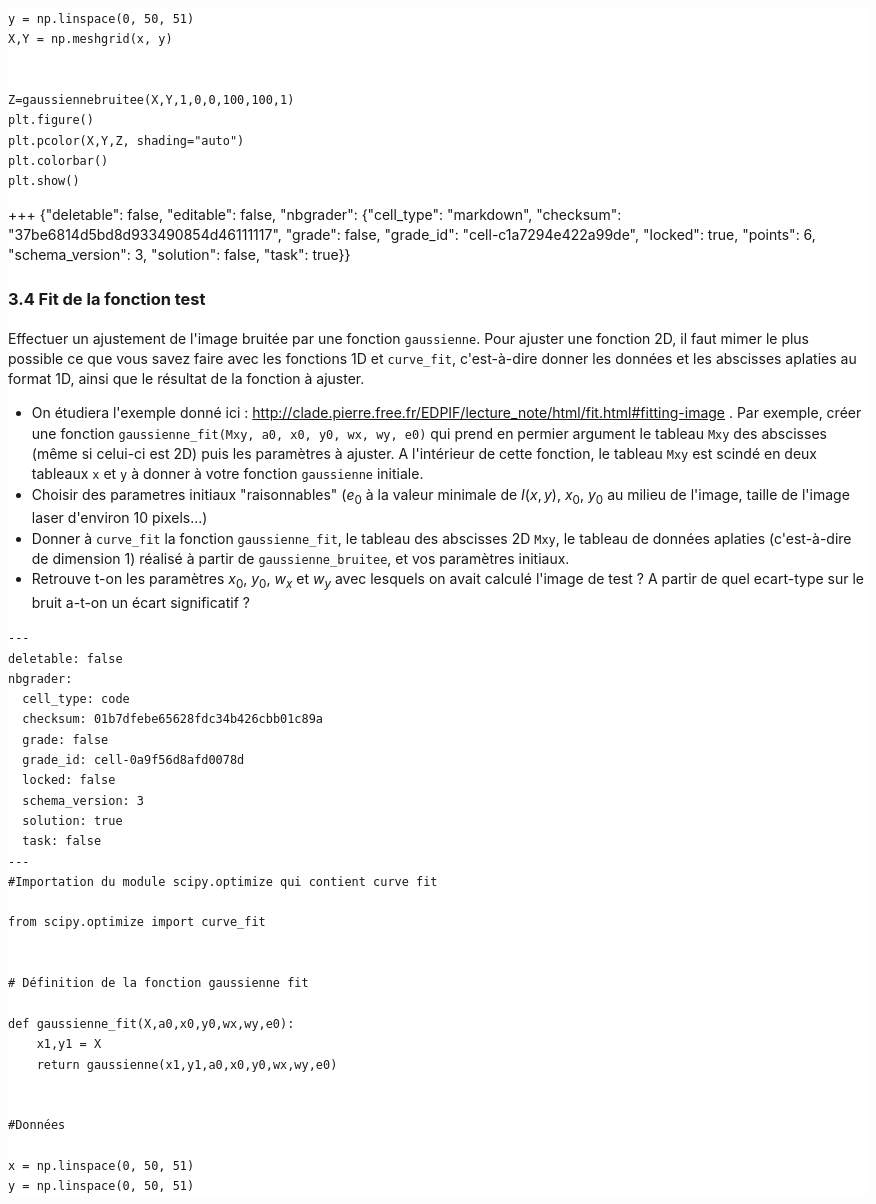 ```{code-cell} ipython3
y = np.linspace(0, 50, 51)
X,Y = np.meshgrid(x, y)


Z=gaussiennebruitee(X,Y,1,0,0,100,100,1)
plt.figure()
plt.pcolor(X,Y,Z, shading="auto")
plt.colorbar()
plt.show()
```

+++ {"deletable": false, "editable": false, "nbgrader": {"cell_type": "markdown", "checksum": "37be6814d5bd8d933490854d46111117", "grade": false, "grade_id": "cell-c1a7294e422a99de", "locked": true, "points": 6, "schema_version": 3, "solution": false, "task": true}}

### 3.4 Fit de la fonction test

Effectuer un ajustement de l'image bruitée par une fonction `gaussienne`. Pour ajuster une fonction 2D, il faut mimer le plus possible ce que vous savez faire avec les fonctions 1D et `curve_fit`, c'est-à-dire donner les données et les abscisses aplaties au format 1D, ainsi que le résultat de la fonction à ajuster.
- On étudiera l'exemple donné ici : http://clade.pierre.free.fr/EDPIF/lecture_note/html/fit.html#fitting-image . Par exemple, créer une fonction `gaussienne_fit(Mxy, a0, x0, y0, wx, wy, e0)` qui prend en permier argument le tableau `Mxy` des abscisses (même si celui-ci est 2D) puis les paramètres à ajuster. A l'intérieur de cette fonction, le tableau `Mxy` est scindé en deux tableaux `x` et `y` à donner à votre fonction `gaussienne` initiale.
- Choisir des parametres initiaux "raisonnables" ($e_0$ à la valeur minimale de $I(x,y)$, $x_0$, $y_0$ au milieu de l'image, taille de l'image laser d'environ 10 pixels...)
- Donner à `curve_fit` la fonction `gaussienne_fit`, le tableau des abscisses 2D `Mxy`, le tableau de données aplaties (c'est-à-dire de dimension 1) réalisé à partir de `gaussienne_bruitee`, et vos paramètres initiaux. 
- Retrouve t-on les paramètres $x_0$, $y_0$, $w_x$ et $w_y$ avec lesquels on avait calculé l'image de test ? 
A partir de quel ecart-type sur le bruit a-t-on un écart significatif ?

```{code-cell} ipython3
---
deletable: false
nbgrader:
  cell_type: code
  checksum: 01b7dfebe65628fdc34b426cbb01c89a
  grade: false
  grade_id: cell-0a9f56d8afd0078d
  locked: false
  schema_version: 3
  solution: true
  task: false
---
#Importation du module scipy.optimize qui contient curve fit

from scipy.optimize import curve_fit


# Définition de la fonction gaussienne fit 

def gaussienne_fit(X,a0,x0,y0,wx,wy,e0):
    x1,y1 = X
    return gaussienne(x1,y1,a0,x0,y0,wx,wy,e0)


#Données

x = np.linspace(0, 50, 51)
y = np.linspace(0, 50, 51)
```